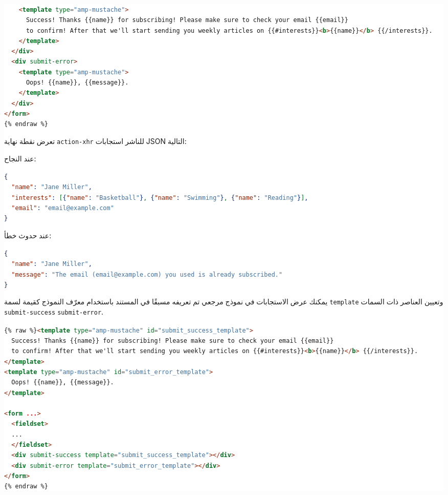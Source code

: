 ```html
    <template type="amp-mustache">
      Success! Thanks {{name}} for subscribing! Please make sure to check your email {{email}}
      to confirm! After that we'll start sending you weekly articles on {{#interests}}<b>{{name}}</b> {{/interests}}.
    </template>
  </div>
  <div submit-error>
    <template type="amp-mustache">
      Oops! {{name}}, {{message}}.
    </template>
  </div>
</form>
{% endraw %}
```

تعرض نقطة نهاية `action-xhr` للناشر استجابات JSON التالية:

عند النجاح:

```json
{
  "name": "Jane Miller",
  "interests": [{"name": "Basketball"}, {"name": "Swimming"}, {"name": "Reading"}],
  "email": "email@example.com"
}
```

عند حدوث خطأ:
```json
{
  "name": "Jane Miller",
  "message": "The email (email@example.com) you used is already subscribed."
}
```

يمكنك عرض الاستجابات في نموذج مرجعي تم تعريفه مسبقًا في المستند باستخدام معرّف النموذج كقيمة لسمة `template` وتعيين العناصر ذات السمات `submit-success` `submit-error`.

```html
{% raw %}<template type="amp-mustache" id="submit_success_template">
  Success! Thanks {{name}} for subscribing! Please make sure to check your email {{email}}
  to confirm! After that we'll start sending you weekly articles on {{#interests}}<b>{{name}}</b> {{/interests}}.
</template>
<template type="amp-mustache" id="submit_error_template">
  Oops! {{name}}, {{message}}.
</template>

<form ...>
  <fieldset>
  ...
  </fieldset>
  <div submit-success template="submit_success_template"></div>
  <div submit-error template="submit_error_template"></div>
</form>
{% endraw %}
```
